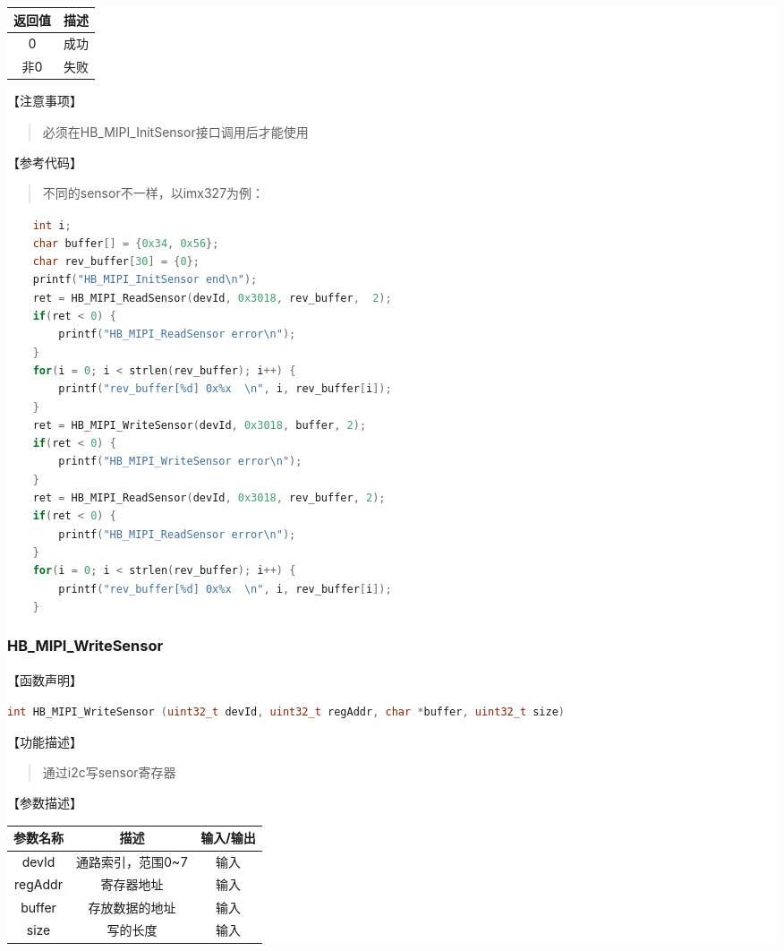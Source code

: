 | 返回值 | 描述 |
|:------:|:----:|
|    0   | 成功 |
|   非0  | 失败 |

【注意事项】
> 必须在HB_MIPI_InitSensor接口调用后才能使用

【参考代码】
> 不同的sensor不一样，以imx327为例：
```c
    int i;
    char buffer[] = {0x34, 0x56};
    char rev_buffer[30] = {0};
    printf("HB_MIPI_InitSensor end\n");
    ret = HB_MIPI_ReadSensor(devId, 0x3018, rev_buffer,  2);
    if(ret < 0) {
        printf("HB_MIPI_ReadSensor error\n");
    }
    for(i = 0; i < strlen(rev_buffer); i++) {
        printf("rev_buffer[%d] 0x%x  \n", i, rev_buffer[i]);
    }
    ret = HB_MIPI_WriteSensor(devId, 0x3018, buffer, 2);
    if(ret < 0) {
        printf("HB_MIPI_WriteSensor error\n");
    }
    ret = HB_MIPI_ReadSensor(devId, 0x3018, rev_buffer, 2);
    if(ret < 0) {
        printf("HB_MIPI_ReadSensor error\n");
    }
    for(i = 0; i < strlen(rev_buffer); i++) {
        printf("rev_buffer[%d] 0x%x  \n", i, rev_buffer[i]);
    }
```

### HB_MIPI_WriteSensor
【函数声明】
```c
int HB_MIPI_WriteSensor (uint32_t devId, uint32_t regAddr, char *buffer, uint32_t size)
```
【功能描述】
> 通过i2c写sensor寄存器

【参数描述】

| 参数名称 |       描述        | 输入/输出 |
| :------: | :---------------: | :-------: |
|  devId   | 通路索引，范围0~7 |   输入    |
| regAddr  |    寄存器地址     |   输入    |
|  buffer  |  存放数据的地址   |   输入    |
|   size   |     写的长度      |   输入    |
